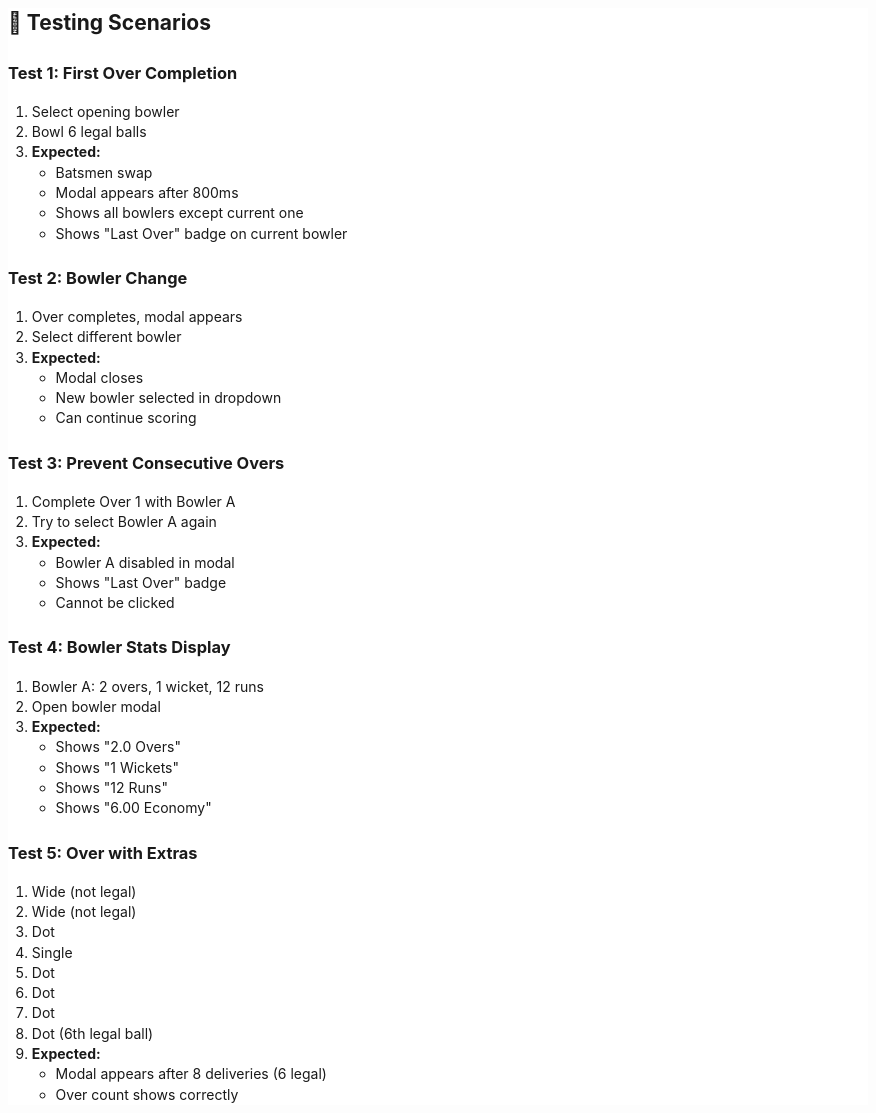 
## 🧪 **Testing Scenarios**

### **Test 1: First Over Completion**

1. Select opening bowler
2. Bowl 6 legal balls
3. **Expected:**
   - Batsmen swap
   - Modal appears after 800ms
   - Shows all bowlers except current one
   - Shows "Last Over" badge on current bowler

### **Test 2: Bowler Change**

1. Over completes, modal appears
2. Select different bowler
3. **Expected:**
   - Modal closes
   - New bowler selected in dropdown
   - Can continue scoring

### **Test 3: Prevent Consecutive Overs**

1. Complete Over 1 with Bowler A
2. Try to select Bowler A again
3. **Expected:**
   - Bowler A disabled in modal
   - Shows "Last Over" badge
   - Cannot be clicked

### **Test 4: Bowler Stats Display**

1. Bowler A: 2 overs, 1 wicket, 12 runs
2. Open bowler modal
3. **Expected:**
   - Shows "2.0 Overs"
   - Shows "1 Wickets"
   - Shows "12 Runs"
   - Shows "6.00 Economy"

### **Test 5: Over with Extras**

1. Wide (not legal)
2. Wide (not legal)
3. Dot
4. Single
5. Dot
6. Dot
7. Dot
8. Dot (6th legal ball)
9. **Expected:**
   - Modal appears after 8 deliveries (6 legal)
   - Over count shows correctly
